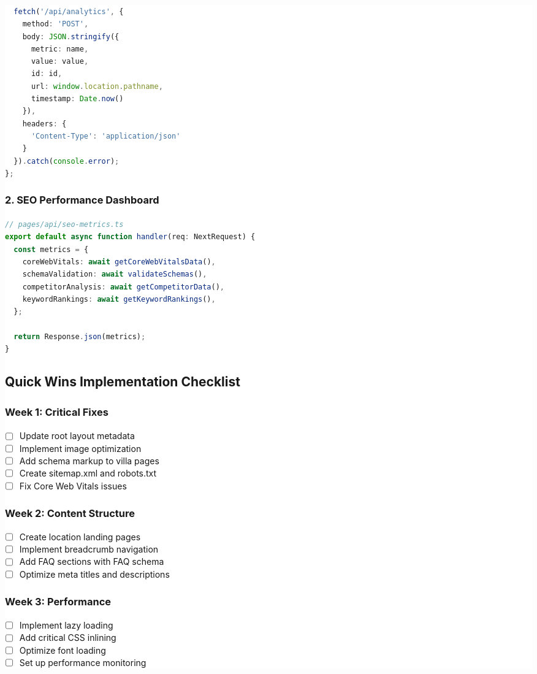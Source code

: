 ```typescript
  fetch('/api/analytics', {
    method: 'POST',
    body: JSON.stringify({
      metric: name,
      value: value,
      id: id,
      url: window.location.pathname,
      timestamp: Date.now()
    }),
    headers: {
      'Content-Type': 'application/json'
    }
  }).catch(console.error);
};
```

### 2. SEO Performance Dashboard

```typescript
// pages/api/seo-metrics.ts
export default async function handler(req: NextRequest) {
  const metrics = {
    coreWebVitals: await getCoreWebVitalsData(),
    schemaValidation: await validateSchemas(),
    competitorAnalysis: await getCompetitorData(),
    keywordRankings: await getKeywordRankings(),
  };
  
  return Response.json(metrics);
}
```

## Quick Wins Implementation Checklist

### Week 1: Critical Fixes
- [ ] Update root layout metadata
- [ ] Implement image optimization
- [ ] Add schema markup to villa pages
- [ ] Create sitemap.xml and robots.txt
- [ ] Fix Core Web Vitals issues

### Week 2: Content Structure
- [ ] Create location landing pages
- [ ] Implement breadcrumb navigation
- [ ] Add FAQ sections with FAQ schema
- [ ] Optimize meta titles and descriptions

### Week 3: Performance
- [ ] Implement lazy loading
- [ ] Add critical CSS inlining
- [ ] Optimize font loading
- [ ] Set up performance monitoring
